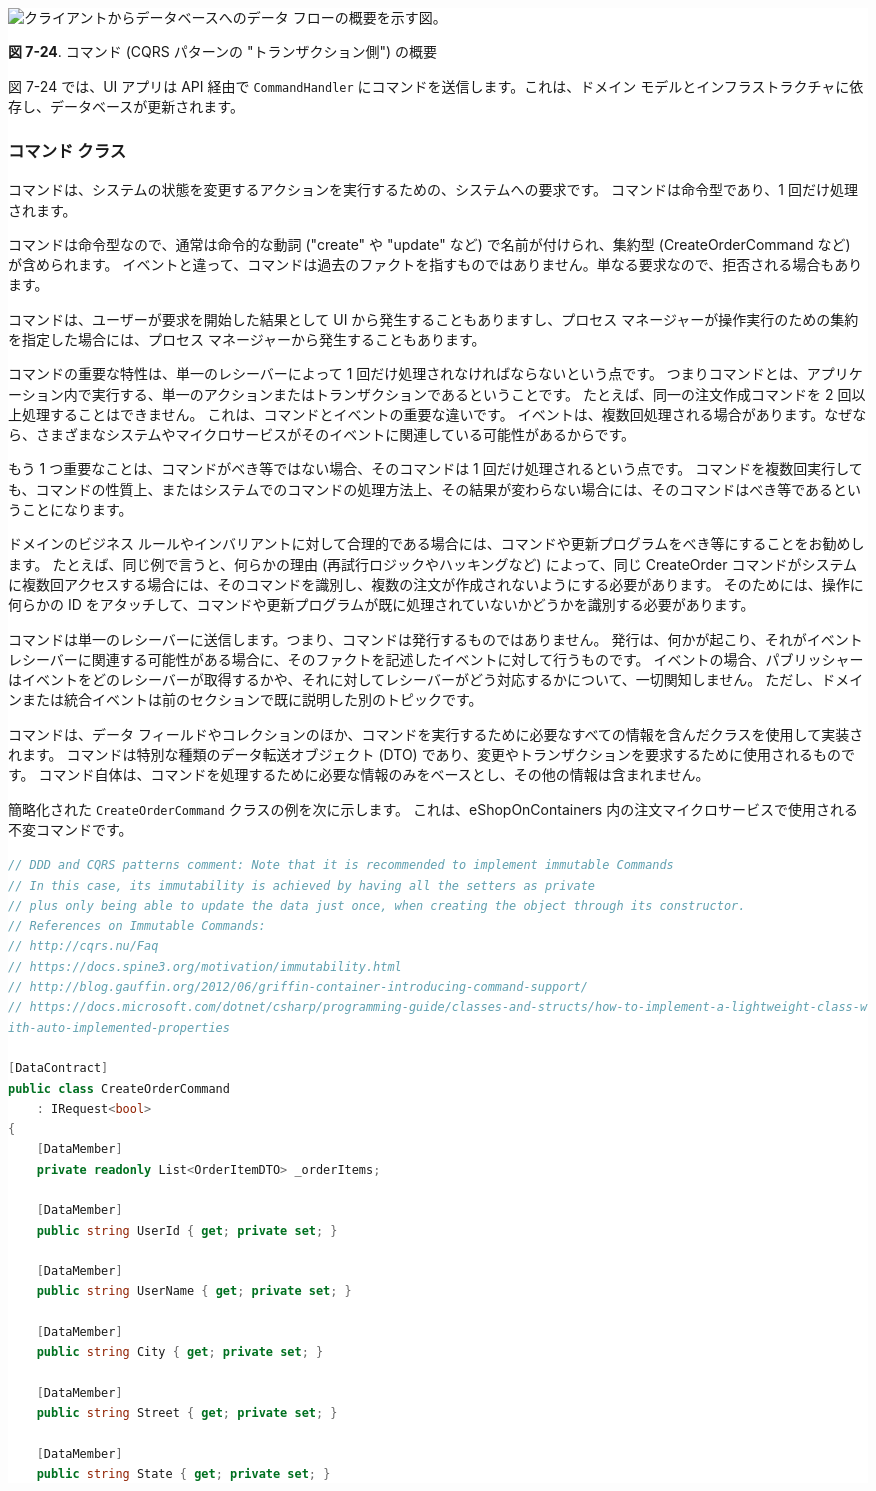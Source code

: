 ![クライアントからデータベースへのデータ フローの概要を示す図。](./media/microservice-application-layer-implementation-web-api/high-level-writes-side.png)

**図 7-24**. コマンド (CQRS パターンの "トランザクション側") の概要

図 7-24 では、UI アプリは API 経由で `CommandHandler` にコマンドを送信します。これは、ドメイン モデルとインフラストラクチャに依存し、データベースが更新されます。

### <a name="the-command-class"></a>コマンド クラス

コマンドは、システムの状態を変更するアクションを実行するための、システムへの要求です。 コマンドは命令型であり、1 回だけ処理されます。

コマンドは命令型なので、通常は命令的な動詞 ("create" や "update" など) で名前が付けられ、集約型 (CreateOrderCommand など) が含められます。 イベントと違って、コマンドは過去のファクトを指すものではありません。単なる要求なので、拒否される場合もあります。

コマンドは、ユーザーが要求を開始した結果として UI から発生することもありますし、プロセス マネージャーが操作実行のための集約を指定した場合には、プロセス マネージャーから発生することもあります。

コマンドの重要な特性は、単一のレシーバーによって 1 回だけ処理されなければならないという点です。 つまりコマンドとは、アプリケーション内で実行する、単一のアクションまたはトランザクションであるということです。 たとえば、同一の注文作成コマンドを 2 回以上処理することはできません。 これは、コマンドとイベントの重要な違いです。 イベントは、複数回処理される場合があります。なぜなら、さまざまなシステムやマイクロサービスがそのイベントに関連している可能性があるからです。

もう 1 つ重要なことは、コマンドがべき等ではない場合、そのコマンドは 1 回だけ処理されるという点です。 コマンドを複数回実行しても、コマンドの性質上、またはシステムでのコマンドの処理方法上、その結果が変わらない場合には、そのコマンドはべき等であるということになります。

ドメインのビジネス ルールやインバリアントに対して合理的である場合には、コマンドや更新プログラムをべき等にすることをお勧めします。 たとえば、同じ例で言うと、何らかの理由 (再試行ロジックやハッキングなど) によって、同じ CreateOrder コマンドがシステムに複数回アクセスする場合には、そのコマンドを識別し、複数の注文が作成されないようにする必要があります。 そのためには、操作に何らかの ID をアタッチして、コマンドや更新プログラムが既に処理されていないかどうかを識別する必要があります。

コマンドは単一のレシーバーに送信します。つまり、コマンドは発行するものではありません。 発行は、何かが起こり、それがイベント レシーバーに関連する可能性がある場合に、そのファクトを記述したイベントに対して行うものです。 イベントの場合、パブリッシャーはイベントをどのレシーバーが取得するかや、それに対してレシーバーがどう対応するかについて、一切関知しません。 ただし、ドメインまたは統合イベントは前のセクションで既に説明した別のトピックです。

コマンドは、データ フィールドやコレクションのほか、コマンドを実行するために必要なすべての情報を含んだクラスを使用して実装されます。 コマンドは特別な種類のデータ転送オブジェクト (DTO) であり、変更やトランザクションを要求するために使用されるものです。 コマンド自体は、コマンドを処理するために必要な情報のみをベースとし、その他の情報は含まれません。

簡略化された `CreateOrderCommand` クラスの例を次に示します。 これは、eShopOnContainers 内の注文マイクロサービスで使用される不変コマンドです。

```csharp
// DDD and CQRS patterns comment: Note that it is recommended to implement immutable Commands
// In this case, its immutability is achieved by having all the setters as private
// plus only being able to update the data just once, when creating the object through its constructor.
// References on Immutable Commands:
// http://cqrs.nu/Faq
// https://docs.spine3.org/motivation/immutability.html
// http://blog.gauffin.org/2012/06/griffin-container-introducing-command-support/
// https://docs.microsoft.com/dotnet/csharp/programming-guide/classes-and-structs/how-to-implement-a-lightweight-class-with-auto-implemented-properties

[DataContract]
public class CreateOrderCommand
    : IRequest<bool>
{
    [DataMember]
    private readonly List<OrderItemDTO> _orderItems;

    [DataMember]
    public string UserId { get; private set; }

    [DataMember]
    public string UserName { get; private set; }

    [DataMember]
    public string City { get; private set; }

    [DataMember]
    public string Street { get; private set; }

    [DataMember]
    public string State { get; private set; }
```